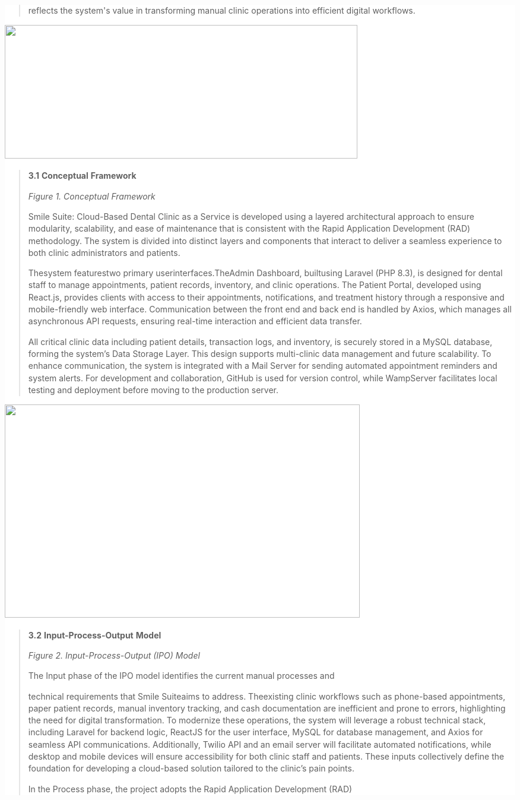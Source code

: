 > reflects the system's value in transforming manual clinic operations
> into efficient digital workflows.

<img src="./30j5ui1n.png"
style="width:6.18333in;height:2.34167in" />

> **3.1** **Conceptual** **Framework**
>
> *Figure* *1.* *Conceptual* *Framework*
>
> Smile Suite: Cloud-Based Dental Clinic as a Service is developed using
> a layered architectural approach to ensure modularity, scalability,
> and ease of maintenance that is consistent with the Rapid Application
> Development (RAD) methodology. The system is divided into distinct
> layers and components that interact to deliver a seamless experience
> to both clinic administrators and patients.
>
> Thesystem featurestwo primary userinterfaces.TheAdmin Dashboard,
> builtusing Laravel (PHP 8.3), is designed for dental staff to manage
> appointments, patient records, inventory, and clinic operations. The
> Patient Portal, developed using React.js, provides clients with access
> to their appointments, notifications, and treatment history through a
> responsive and mobile-friendly web interface. Communication between
> the front end and back end is handled by Axios, which manages all
> asynchronous API requests, ensuring real-time interaction and
> efficient data transfer.
>
> All critical clinic data including patient details, transaction logs,
> and inventory, is securely stored in a MySQL database, forming the
> system’s Data Storage Layer. This design supports multi-clinic data
> management and future scalability. To enhance communication, the
> system is integrated with a Mail Server for sending automated
> appointment reminders and system alerts. For development and
> collaboration, GitHub is used for version control, while WampServer
> facilitates local testing and deployment before moving to the
> production server.

<img src="./ztoakxmd.png"
style="width:6.225in;height:3.74167in" />

> **3.2** **Input-Process-Output** **Model**
>
> *Figure* *2.* *Input-Process-Output* *(IPO)* *Model*
>
> The Input phase of the IPO model identifies the current manual
> processes and
>
> technical requirements that Smile Suiteaims to address. Theexisting
> clinic workflows such as phone-based appointments, paper patient
> records, manual inventory tracking, and cash documentation are
> inefficient and prone to errors, highlighting the need for digital
> transformation. To modernize these operations, the system will
> leverage a robust technical stack, including Laravel for backend
> logic, ReactJS for the user interface, MySQL for database management,
> and Axios for seamless API communications. Additionally, Twilio API
> and an email server will facilitate automated notifications, while
> desktop and mobile devices will ensure accessibility for both clinic
> staff and patients. These inputs collectively define the foundation
> for developing a cloud-based solution tailored to the clinic’s pain
> points.
>
> In the Process phase, the project adopts the Rapid Application
> Development (RAD)
>